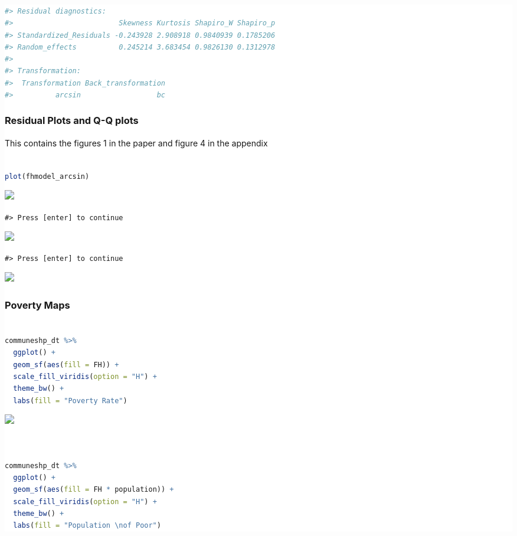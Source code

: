 ``` r
#> Residual diagnostics:
#>                         Skewness Kurtosis Shapiro_W Shapiro_p
#> Standardized_Residuals -0.243928 2.908918 0.9840939 0.1785206
#> Random_effects          0.245214 3.683454 0.9826130 0.1312978
#> 
#> Transformation:
#>  Transformation Back_transformation
#>          arcsin                  bc
```

### Residual Plots and Q-Q plots

This contains the figures 1 in the paper and figure 4 in the appendix

``` r

plot(fhmodel_arcsin)
```

<img src="man/figures/README-unnamed-chunk-5-1.png" width="100%" />

    #> Press [enter] to continue

<img src="man/figures/README-unnamed-chunk-5-2.png" width="100%" />

    #> Press [enter] to continue

<img src="man/figures/README-unnamed-chunk-5-3.png" width="100%" />

### Poverty Maps

``` r

communeshp_dt %>%
  ggplot() +
  geom_sf(aes(fill = FH)) +
  scale_fill_viridis(option = "H") +
  theme_bw() +
  labs(fill = "Poverty Rate")
```

<img src="man/figures/README-unnamed-chunk-6-1.png" width="100%" />

``` r


communeshp_dt %>%
  ggplot() +
  geom_sf(aes(fill = FH * population)) +
  scale_fill_viridis(option = "H") +
  theme_bw() +
  labs(fill = "Population \nof Poor")
```
